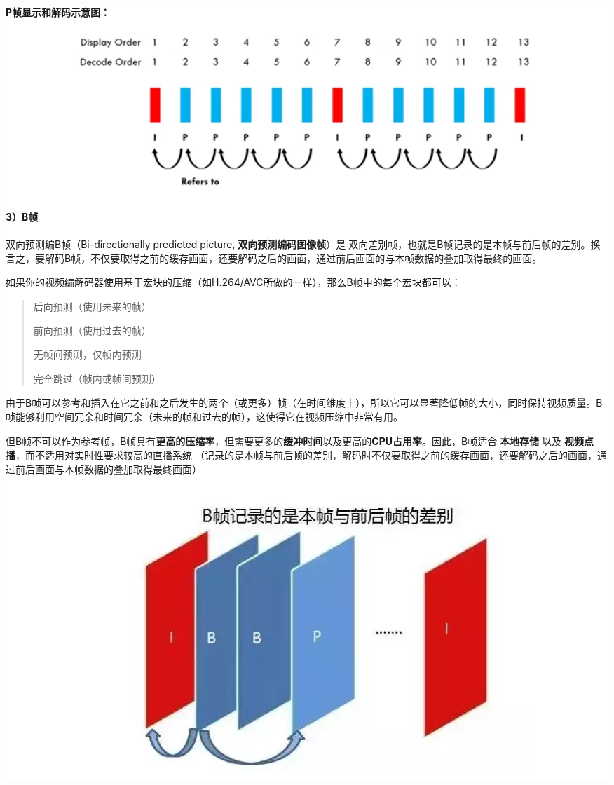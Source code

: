 

**P帧显示和解码示意图：**

<div align="center"><img src="imgs/P帧编解码.png" alt="P帧显示和解码" style="zoom:120%;" /></div>



#### 3）B帧

双向预测编B帧（Bi-directionally predicted picture, **双向预测编码图像帧**）是 双向差别帧，也就是B帧记录的是本帧与前后帧的差别。换言之，要解码B帧，不仅要取得之前的缓存画面，还要解码之后的画面，通过前后画面的与本帧数据的叠加取得最终的画面。

如果你的视频编解码器使用基于宏块的压缩（如H.264/AVC所做的一样），那么B帧中的每个宏块都可以：

> 后向预测（使用未来的帧）
>
> 前向预测（使用过去的帧）
>
> 无帧间预测，仅帧内预测
>
> 完全跳过（帧内或帧间预测）

由于B帧可以参考和插入在它之前和之后发生的两个（或更多）帧（在时间维度上），所以它可以显著降低帧的大小，同时保持视频质量。B帧能够利用空间冗余和时间冗余（未来的帧和过去的帧），这使得它在视频压缩中非常有用。

但B帧不可以作为参考帧，B帧具有**更高的压缩率**，但需要更多的**缓冲时间**以及更高的**CPU占用率**。因此，B帧适合 **本地存储** 以及 **视频点播**，而不适用对实时性要求较高的直播系统 （记录的是本帧与前后帧的差别，解码时不仅要取得之前的缓存画面，还要解码之后的画面，通过前后画面与本帧数据的叠加取得最终画面）

<div align="center"><img src="imgs/B帧.png" alt="视频B帧" style="zoom:100%;" /></div>
